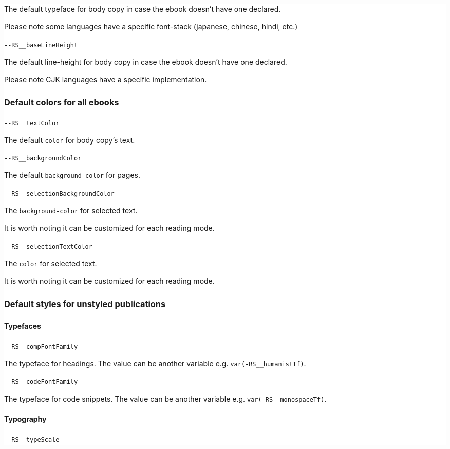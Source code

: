 The default typeface for body copy in case the ebook doesn’t have one declared.

Please note some languages have a specific font-stack (japanese, chinese, hindi, etc.)

```
--RS__baseLineHeight
```

The default line-height for body copy in case the ebook doesn’t have one declared.

Please note CJK languages have a specific implementation.

### Default colors for all ebooks

```
--RS__textColor
```

The default `color` for body copy’s text.

```
--RS__backgroundColor
```

The default `background-color` for pages.

```
--RS__selectionBackgroundColor
```

The `background-color` for selected text.

It is worth noting it can be customized for each reading mode.

```
--RS__selectionTextColor
```

The `color` for selected text.

It is worth noting it can be customized for each reading mode.

### Default styles for unstyled publications

#### Typefaces 

```
--RS__compFontFamily
```

The typeface for headings. The value can be another variable e.g. `var(-RS__humanistTf)`.

```
--RS__codeFontFamily
```

The typeface for code snippets. The value can be another variable e.g. `var(-RS__monospaceTf)`.

#### Typography

```
--RS__typeScale
```
